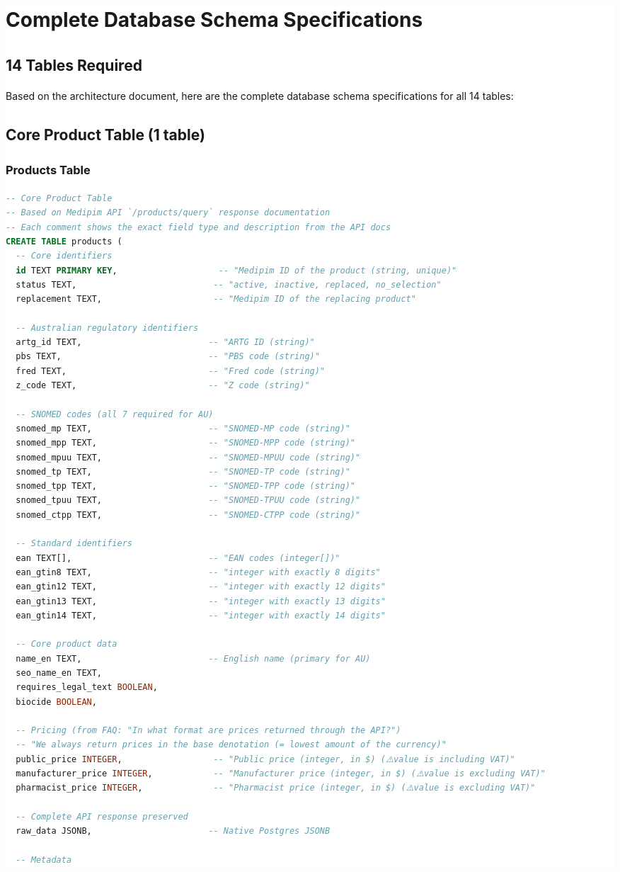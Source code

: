 # Complete Database Schema Specifications

## 14 Tables Required

Based on the architecture document, here are the complete database schema specifications for all 14 tables:

## Core Product Table (1 table)

### Products Table
```sql
-- Core Product Table
-- Based on Medipim API `/products/query` response documentation
-- Each comment shows the exact field type and description from the API docs
CREATE TABLE products (
  -- Core identifiers
  id TEXT PRIMARY KEY,                    -- "Medipim ID of the product (string, unique)"
  status TEXT,                           -- "active, inactive, replaced, no_selection"
  replacement TEXT,                      -- "Medipim ID of the replacing product"
  
  -- Australian regulatory identifiers
  artg_id TEXT,                         -- "ARTG ID (string)"
  pbs TEXT,                             -- "PBS code (string)"
  fred TEXT,                            -- "Fred code (string)"
  z_code TEXT,                          -- "Z code (string)"
  
  -- SNOMED codes (all 7 required for AU)
  snomed_mp TEXT,                       -- "SNOMED-MP code (string)"
  snomed_mpp TEXT,                      -- "SNOMED-MPP code (string)"
  snomed_mpuu TEXT,                     -- "SNOMED-MPUU code (string)"
  snomed_tp TEXT,                       -- "SNOMED-TP code (string)"
  snomed_tpp TEXT,                      -- "SNOMED-TPP code (string)"
  snomed_tpuu TEXT,                     -- "SNOMED-TPUU code (string)"
  snomed_ctpp TEXT,                     -- "SNOMED-CTPP code (string)"
  
  -- Standard identifiers
  ean TEXT[],                           -- "EAN codes (integer[])"
  ean_gtin8 TEXT,                       -- "integer with exactly 8 digits"
  ean_gtin12 TEXT,                      -- "integer with exactly 12 digits"
  ean_gtin13 TEXT,                      -- "integer with exactly 13 digits"
  ean_gtin14 TEXT,                      -- "integer with exactly 14 digits"
  
  -- Core product data
  name_en TEXT,                         -- English name (primary for AU)
  seo_name_en TEXT,
  requires_legal_text BOOLEAN,
  biocide BOOLEAN,
  
  -- Pricing (from FAQ: "In what format are prices returned through the API?")
  -- "We always return prices in the base denotation (= lowest amount of the currency)"
  public_price INTEGER,                  -- "Public price (integer, in $) (⚠️value is including VAT)"
  manufacturer_price INTEGER,            -- "Manufacturer price (integer, in $) (⚠️value is excluding VAT)"
  pharmacist_price INTEGER,              -- "Pharmacist price (integer, in $) (⚠️value is excluding VAT)"
  
  -- Complete API response preserved
  raw_data JSONB,                       -- Native Postgres JSONB
  
  -- Metadata
```